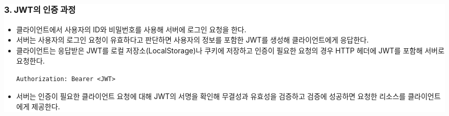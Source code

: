 ### 3. JWT의 인증 과정
* 클라이언트에서 사용자의 ID와 비밀번호를 사용해 서버에 로그인 요청을 한다.
* 서버는 사용자의 로그인 요청이 유효하다고 판단하면 사용자의 정보를 포함한 JWT를 생성해 클라이언트에게 응답한다.
* 클라이언트는 응답받은 JWT를 로컬 저장소(LocalStorage)나 쿠키에 저장하고 인증이 필요한 요청의 경우 HTTP 헤더에 JWT를 포함해 서버로 요청한다.
  ```
  Authorization: Bearer <JWT>
  ```
* 서버는 인증이 필요한 클라이언트 요청에 대해 JWT의 서명을 확인해 무결성과 유효성을 검증하고 검증에 성공하면 요청한 리소스를 클라이언트에게 제공한다.
